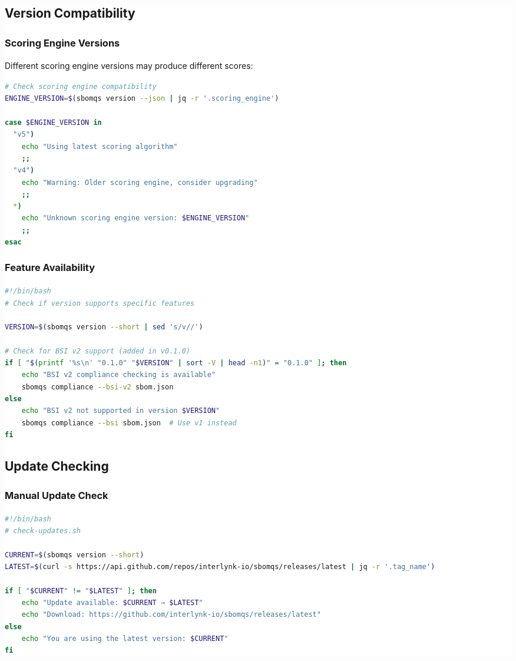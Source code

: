 ## Version Compatibility

### Scoring Engine Versions

Different scoring engine versions may produce different scores:

```bash
# Check scoring engine compatibility
ENGINE_VERSION=$(sbomqs version --json | jq -r '.scoring_engine')

case $ENGINE_VERSION in
  "v5")
    echo "Using latest scoring algorithm"
    ;;
  "v4")
    echo "Warning: Older scoring engine, consider upgrading"
    ;;
  *)
    echo "Unknown scoring engine version: $ENGINE_VERSION"
    ;;
esac
```

### Feature Availability

```bash
#!/bin/bash
# Check if version supports specific features

VERSION=$(sbomqs version --short | sed 's/v//')

# Check for BSI v2 support (added in v0.1.0)
if [ "$(printf '%s\n' "0.1.0" "$VERSION" | sort -V | head -n1)" = "0.1.0" ]; then
    echo "BSI v2 compliance checking is available"
    sbomqs compliance --bsi-v2 sbom.json
else
    echo "BSI v2 not supported in version $VERSION"
    sbomqs compliance --bsi sbom.json  # Use v1 instead
fi
```

## Update Checking

### Manual Update Check

```bash
#!/bin/bash
# check-updates.sh

CURRENT=$(sbomqs version --short)
LATEST=$(curl -s https://api.github.com/repos/interlynk-io/sbomqs/releases/latest | jq -r '.tag_name')

if [ "$CURRENT" != "$LATEST" ]; then
    echo "Update available: $CURRENT → $LATEST"
    echo "Download: https://github.com/interlynk-io/sbomqs/releases/latest"
else
    echo "You are using the latest version: $CURRENT"
fi
```
